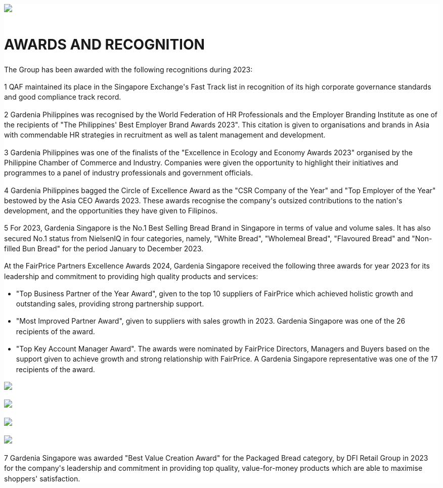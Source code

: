 ![](images/ce2eef9871f194b65751ee9a0be6e2a9ffcf94c5f47bf4bf2ecf37b88237affa.jpg)

# AWARDS AND RECOGNITION

The Group has been awarded with the following recognitions during 2023:

1 QAF maintained its place in the Singapore Exchange's Fast Track list in recognition of its high corporate governance standards and good compliance track record.

2 Gardenia Philippines was recognised by the World Federation of HR Professionals and the Employer Branding Institute as one of the recipients of "The Philippines' Best Employer Brand Awards 2023". This citation is given to organisations and brands in Asia with commendable HR strategies in recruitment as well as talent management and development.

3 Gardenia Philippines was one of the finalists of the "Excellence in Ecology and Economy Awards 2023" organised by the Philippine Chamber of Commerce and Industry. Companies were given the opportunity to highlight their initiatives and programmes to a panel of industry professionals and government officials.

4 Gardenia Philippines bagged the Circle of Excellence Award as the "CSR Company of the Year" and "Top Employer of the Year" bestowed by the Asia CEO Awards 2023. These awards recognise the company's outsized contributions to the nation's development, and the opportunities they have given to Filipinos.

5 For 2023, Gardenia Singapore is the No.1 Best Selling Bread Brand in Singapore in terms of value and volume sales. It has also secured No.1 status from NielsenIQ in four categories, namely, "White Bread", "Wholemeal Bread", "Flavoured Bread" and "Non-filled Bun Bread" for the period January to December 2023.

At the FairPrice Partners Excellence Awards 2024, Gardenia Singapore received the following three awards for year 2023 for its leadership and commitment to providing high quality products and services:

- "Top Business Partner of the Year Award", given to the top 10 suppliers of FairPrice which achieved holistic growth and outstanding sales, providing strong partnership support.

- "Most Improved Partner Award", given to suppliers with sales growth in 2023. Gardenia Singapore was one of the 26 recipients of the award.

- "Top Key Account Manager Award". The awards were nominated by FairPrice Directors, Managers and Buyers based on the support given to achieve growth and strong relationship with FairPrice. A Gardenia Singapore representative was one of the 17 recipients of the award.

![](images/19da1b64c5fcce73d7e81c27685742bb8805a57d0b8a01aaac3a3938cccc854d.jpg)

![](images/3e861bea11371ab3314490fede583ed0a00623345b51213d57992cbcca14efae.jpg)

![](images/ea039c07f111404602cd9024c3d02ba754118f1dba874dbed46df03eabd4f21b.jpg)

![](images/7a5eb87cb3faffc8810e9badd19ce40e5f9b592b66a74ebad0359197a15077e1.jpg)

7 Gardenia Singapore was awarded "Best Value Creation Award" for the Packaged Bread category, by DFI Retail Group in 2023 for the company's leadership and commitment in providing top quality, value-for-money products which are able to maximise shoppers' satisfaction.
